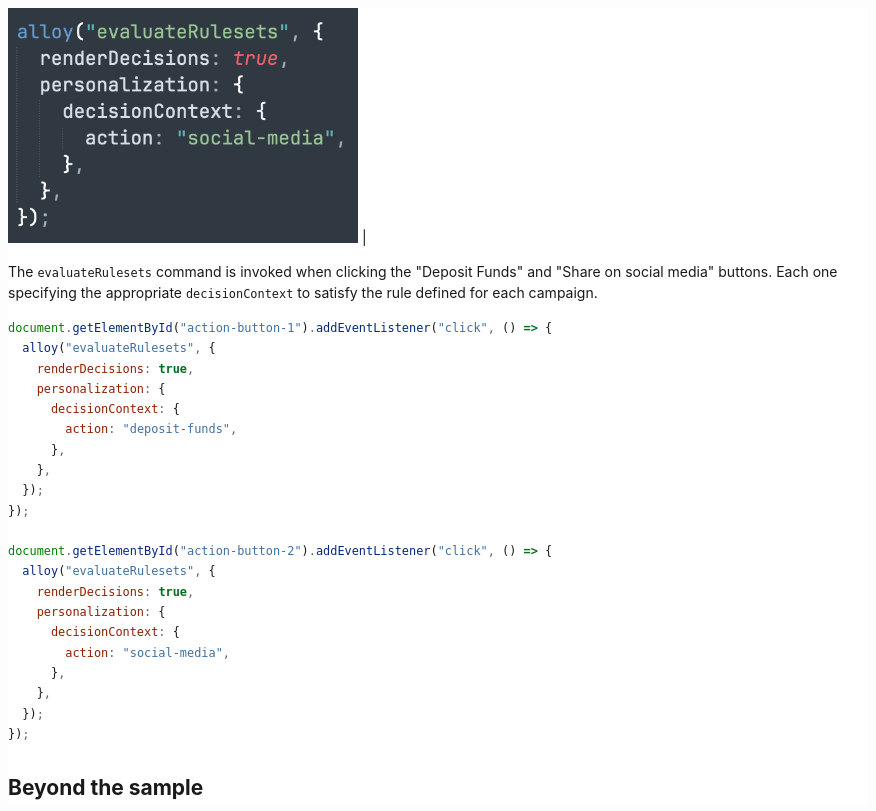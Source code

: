<img src=".assets/card-social-rule-satisfied.png" alt="drawing" width="350"/> |

The `evaluateRulesets` command is invoked when clicking the "Deposit Funds" and "Share on social media" buttons.  Each one specifying the appropriate `decisionContext` to satisfy the rule defined for each campaign.

```javascript
document.getElementById("action-button-1").addEventListener("click", () => {
  alloy("evaluateRulesets", {
    renderDecisions: true,
    personalization: {
      decisionContext: {
        action: "deposit-funds",
      },
    },
  });
});

document.getElementById("action-button-2").addEventListener("click", () => {
  alloy("evaluateRulesets", {
    renderDecisions: true,
    personalization: {
      decisionContext: {
        action: "social-media",
      },
    },
  });
});

```

## Beyond the sample

